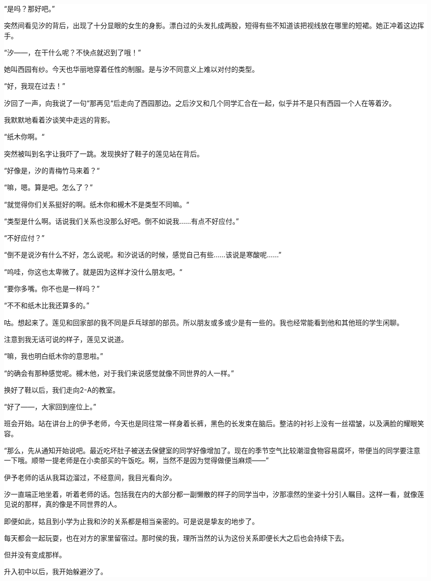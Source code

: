 “是吗？那好吧。”

突然间看见汐的背后，出现了十分显眼的女生的身影。漂白过的头发扎成两股，短得有些不知道该把视线放在哪里的短裙。她正冲着这边挥手。

“汐——，在干什么呢？不快点就迟到了哦！”

她叫西园有纱。今天也华丽地穿着任性的制服。是与汐不同意义上难以对付的类型。

“好，我现在过去！”

汐回了一声，向我说了一句“那再见“后走向了西园那边。之后汐又和几个同学汇合在一起，似乎并不是只有西园一个人在等着汐。

我默默地看着汐谈笑中走远的背影。

“纸木你啊。“

突然被叫到名字让我吓了一跳。发现换好了鞋子的莲见站在背后。

“好像是，汐的青梅竹马来着？“

“嘛，嗯。算是吧。怎么了？”

“就觉得你们关系挺好的啊。纸木你和槻木不是类型不同嘛。“

“类型是什么啊。话说我们关系也没那么好吧。倒不如说我……有点不好应付。”

“不好应付？”

“倒不是说汐有什么不好，怎么说呢。和汐说话的时候，感觉自己有些……该说是寒酸呢……”

“呜哇，你这也太卑微了。就是因为这样才没什么朋友吧。“

“要你多嘴。你不也是一样吗？”

“不不和纸木比我还算多的。”

咕。想起来了。莲见和回家部的我不同是乒乓球部的部员。所以朋友或多或少是有一些的。我也经常能看到他和其他班的学生闲聊。

注意到我无话可说的样子，莲见又说道。

“嘛，我也明白纸木你的意思啦。”

“的确会有那种感觉呢。槻木他，对于我们来说感觉就像不同世界的人一样。”

换好了鞋以后，我们走向2-A的教室。

“好了——，大家回到座位上。”

班会开始。站在讲台上的伊予老师，今天也是同往常一样身着长裤，黑色的长发束在脑后。整洁的衬衫上没有一丝褶皱，以及满脸的耀眼笑容。

“那么，先从通知开始说吧。最近吃坏肚子被送去保健室的同学好像增加了。现在的季节空气比较潮湿食物容易腐坏，带便当的同学要注意一下哦。顺带一提老师是在小卖部买的午饭吃。啊，当然不是因为觉得做便当麻烦——”

伊予老师的话从我耳边溜过，不经意间，我目光看向汐。

汐一直端正地坐着，听着老师的话。包括我在内的大部分都一副懒散的样子的同学当中，汐那凛然的坐姿十分引人瞩目。这样一看，就像莲见说的那样，真的像是不同世界的人。

即便如此，姑且到小学为止我和汐的关系都是相当亲密的。可是说是挚友的地步了。

每天都会一起玩耍，也在对方的家里留宿过。那时侯的我，理所当然的认为这份关系即便长大之后也会持续下去。

但并没有变成那样。

升入初中以后，我开始躲避汐了。
